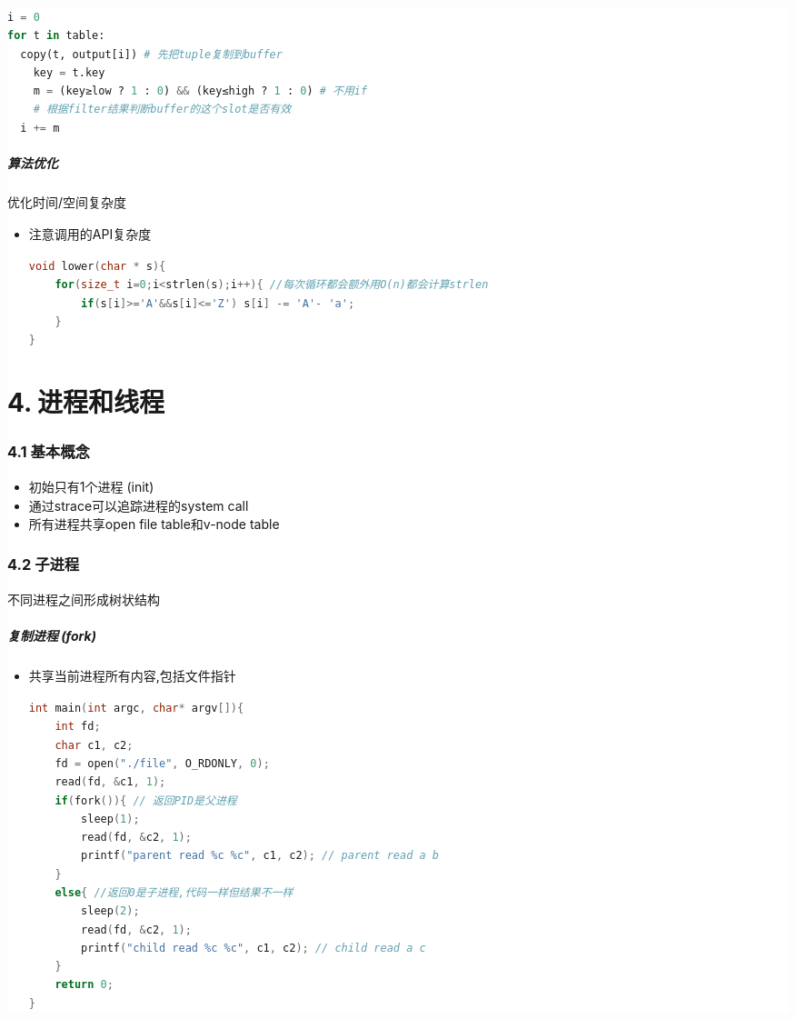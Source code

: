   ```python
  i = 0
  for t in table:
  	copy(t, output[i]) # 先把tuple复制到buffer
      key = t.key
      m = (key≥low ? 1 : 0) && (key≤high ? 1 : 0) # 不用if
      # 根据filter结果判断buffer的这个slot是否有效
  	i += m
  ```

##### 算法优化

优化时间/空间复杂度

- 注意调用的API复杂度

  ```c++
  void lower(char * s){
      for(size_t i=0;i<strlen(s);i++){ //每次循环都会额外用O(n)都会计算strlen
          if(s[i]>='A'&&s[i]<='Z') s[i] -= 'A'- 'a';
      }
  }
  ```

# 4. 进程和线程

### 4.1 基本概念

- 初始只有1个进程 (init)
- 通过strace可以追踪进程的system call
- 所有进程共享open file table和v-node table

### 4.2 子进程

不同进程之间形成树状结构

##### 复制进程 (fork)

- 共享当前进程所有内容,包括文件指针 

  ```c++
  int main(int argc, char* argv[]){
      int fd;
      char c1, c2;
      fd = open("./file", O_RDONLY, 0);
      read(fd, &c1, 1); 
      if(fork()){ // 返回PID是父进程
          sleep(1);
          read(fd, &c2, 1); 
          printf("parent read %c %c", c1, c2); // parent read a b
      }
      else{ //返回0是子进程,代码一样但结果不一样
          sleep(2);
          read(fd, &c2, 1); 
          printf("child read %c %c", c1, c2); // child read a c
      }
      return 0;
  }
  ```
